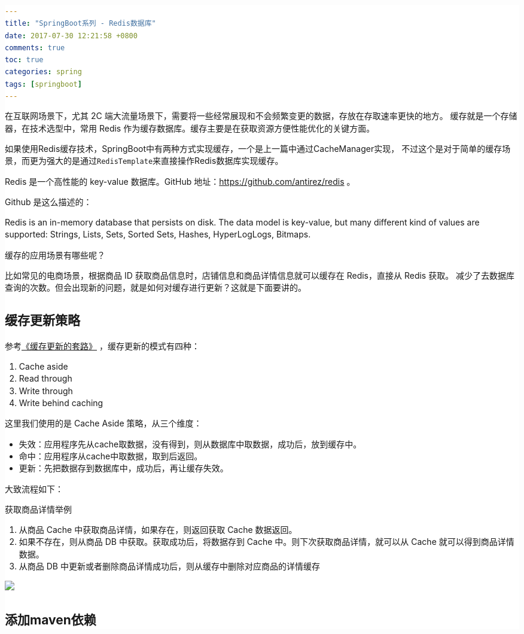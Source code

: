 ```yaml
---
title: "SpringBoot系列 - Redis数据库"
date: 2017-07-30 12:21:58 +0800
comments: true
toc: true
categories: spring
tags: [springboot]
---
```


在互联网场景下，尤其 2C 端大流量场景下，需要将一些经常展现和不会频繁变更的数据，存放在存取速率更快的地方。
缓存就是一个存储器，在技术选型中，常用 Redis 作为缓存数据库。缓存主要是在获取资源方便性能优化的关键方面。

如果使用Redis缓存技术，SpringBoot中有两种方式实现缓存，一个是上一篇中通过CacheManager实现，
不过这个是对于简单的缓存场景，而更为强大的是通过`RedisTemplate`来直接操作Redis数据库实现缓存。

Redis 是一个高性能的 key-value 数据库。GitHub 地址：<https://github.com/antirez/redis> 。

Github 是这么描述的：

Redis is an in-memory database that persists on disk. The data model is key-value, 
but many different kind of values are supported: Strings, Lists, Sets, Sorted Sets, Hashes, HyperLogLogs, Bitmaps.

缓存的应用场景有哪些呢？

比如常见的电商场景，根据商品 ID 获取商品信息时，店铺信息和商品详情信息就可以缓存在 Redis，直接从 Redis 获取。
减少了去数据库查询的次数。但会出现新的问题，就是如何对缓存进行更新？这就是下面要讲的。

## 缓存更新策略

参考[《缓存更新的套路》](http://coolshell.cn/articles/17416.html) ，缓存更新的模式有四种：

1. Cache aside
2. Read through
3. Write through
4. Write behind caching

这里我们使用的是 Cache Aside 策略，从三个维度：

* 失效：应用程序先从cache取数据，没有得到，则从数据库中取数据，成功后，放到缓存中。
* 命中：应用程序从cache中取数据，取到后返回。
* 更新：先把数据存到数据库中，成功后，再让缓存失效。

大致流程如下：

获取商品详情举例

1. 从商品 Cache 中获取商品详情，如果存在，则返回获取 Cache 数据返回。
1. 如果不存在，则从商品 DB 中获取。获取成功后，将数据存到 Cache 中。则下次获取商品详情，就可以从 Cache 就可以得到商品详情数据。
1. 从商品 DB 中更新或者删除商品详情成功后，则从缓存中删除对应商品的详情缓存

![](https://xnstatic-1253397658.file.myqcloud.com/sb-redis01.png)

## 添加maven依赖
